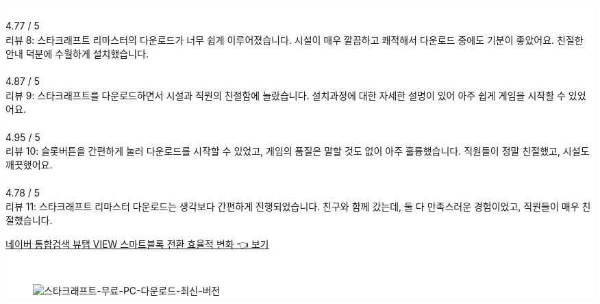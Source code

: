   </div>
  <br>
  <div itemprop="review" itemscope itemtype="https://schema.org/Review">
      <div itemprop="reviewRating" itemscope itemtype="https://schema.org/Rating"> <span itemprop="ratingValue">4.77</span> / <span itemprop="bestRating">5</span> </div>
      <span itemprop="reviewBody">리뷰 8: 스타크래프트 리마스터의 다운로드가 너무 쉽게 이루어졌습니다. 시설이 매우 깔끔하고 쾌적해서 다운로드 중에도 기분이 좋았어요. 친절한 안내 덕분에 수월하게 설치했습니다.</span>
  </div>
  <br>
  <div itemprop="review" itemscope itemtype="https://schema.org/Review">
      <div itemprop="reviewRating" itemscope itemtype="https://schema.org/Rating"> <span itemprop="ratingValue">4.87</span> / <span itemprop="bestRating">5</span> </div>
      <span itemprop="reviewBody">리뷰 9: 스타크래프트를 다운로드하면서 시설과 직원의 친절함에 놀랐습니다. 설치과정에 대한 자세한 설명이 있어 아주 쉽게 게임을 시작할 수 있었어요.</span>
  </div>
  <br>
  <div itemprop="review" itemscope itemtype="https://schema.org/Review">
      <div itemprop="reviewRating" itemscope itemtype="https://schema.org/Rating"> <span itemprop="ratingValue">4.95</span> / <span itemprop="bestRating">5</span> </div>
      <span itemprop="reviewBody">리뷰 10: 슬롯버튼을 간편하게 눌러 다운로드를 시작할 수 있었고, 게임의 품질은 말할 것도 없이 아주 훌륭했습니다. 직원들이 정말 친절했고, 시설도 깨끗했어요.</span>
  </div>
  <br>
  <div itemprop="review" itemscope itemtype="https://schema.org/Review">
      <div itemprop="reviewRating" itemscope itemtype="https://schema.org/Rating"> <span itemprop="ratingValue">4.78</span> / <span itemprop="bestRating">5</span> </div>
      <span itemprop="reviewBody">리뷰 11: 스타크래프트 리마스터 다운로드는 생각보다 간편하게 진행되었습니다. 친구와 함께 갔는데, 둘 다 만족스러운 경험이었고, 직원들이 매우 친절했습니다.</span>
  </div>
  </blockquote>
</div>
<p><a class="click-button" title="네이버 통합검색 뷰탭 VIEW 스마트블록 전환 효율적 변화" href="https://yellowplanner.github.io/posts/%EB%84%A4%EC%9D%B4%EB%B2%84-%ED%86%B5%ED%95%A9%EA%B2%80%EC%83%89-%EB%B7%B0%ED%83%AD-VIEW-%EC%8A%A4%EB%A7%88%ED%8A%B8%EB%B8%94%EB%A1%9D-%EC%A0%84%ED%99%98-%ED%9A%A8%EC%9C%A8%EC%A0%81-%EB%B3%80%ED%99%94/" rel="dofollow">네이버 통합검색 뷰탭 VIEW 스마트블록 전환 효율적 변화 👈 보기</a></p><br>
<figure class="image"><img src="https://yellowplanner.github.io/assets/img/thumbnail/스타크래프트-무료-PC-다운로드-최신-버전.webp" alt="스타크래프트-무료-PC-다운로드-최신-버전" width="256" height="256"></figure>